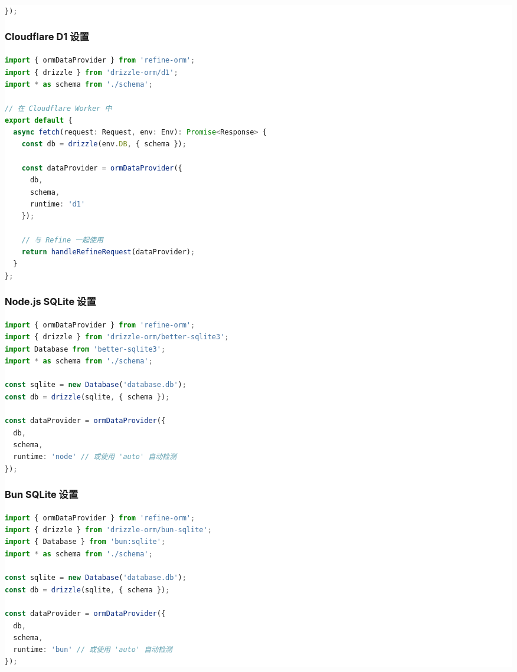 ```typescript
});
```

### Cloudflare D1 设置

```typescript
import { ormDataProvider } from 'refine-orm';
import { drizzle } from 'drizzle-orm/d1';
import * as schema from './schema';

// 在 Cloudflare Worker 中
export default {
  async fetch(request: Request, env: Env): Promise<Response> {
    const db = drizzle(env.DB, { schema });
    
    const dataProvider = ormDataProvider({
      db,
      schema,
      runtime: 'd1'
    });
    
    // 与 Refine 一起使用
    return handleRefineRequest(dataProvider);
  }
};
```

### Node.js SQLite 设置

```typescript
import { ormDataProvider } from 'refine-orm';
import { drizzle } from 'drizzle-orm/better-sqlite3';
import Database from 'better-sqlite3';
import * as schema from './schema';

const sqlite = new Database('database.db');
const db = drizzle(sqlite, { schema });

const dataProvider = ormDataProvider({
  db,
  schema,
  runtime: 'node' // 或使用 'auto' 自动检测
});
```

### Bun SQLite 设置

```typescript
import { ormDataProvider } from 'refine-orm';
import { drizzle } from 'drizzle-orm/bun-sqlite';
import { Database } from 'bun:sqlite';
import * as schema from './schema';

const sqlite = new Database('database.db');
const db = drizzle(sqlite, { schema });

const dataProvider = ormDataProvider({
  db,
  schema,
  runtime: 'bun' // 或使用 'auto' 自动检测
});
```
